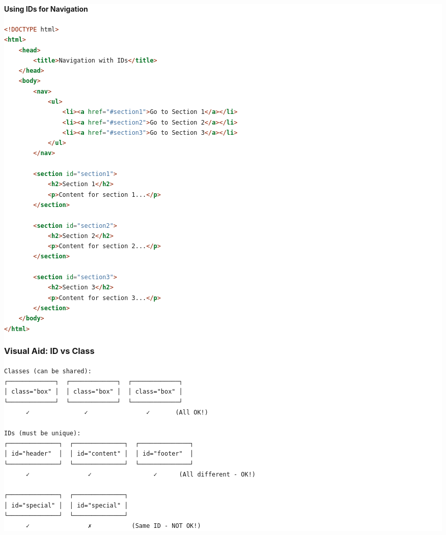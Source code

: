 #### Using IDs for Navigation

```html
<!DOCTYPE html>
<html>
    <head>
        <title>Navigation with IDs</title>
    </head>
    <body>
        <nav>
            <ul>
                <li><a href="#section1">Go to Section 1</a></li>
                <li><a href="#section2">Go to Section 2</a></li>
                <li><a href="#section3">Go to Section 3</a></li>
            </ul>
        </nav>

        <section id="section1">
            <h2>Section 1</h2>
            <p>Content for section 1...</p>
        </section>

        <section id="section2">
            <h2>Section 2</h2>
            <p>Content for section 2...</p>
        </section>

        <section id="section3">
            <h2>Section 3</h2>
            <p>Content for section 3...</p>
        </section>
    </body>
</html>
```

### Visual Aid: ID vs Class

```
Classes (can be shared):
┌─────────────┐  ┌─────────────┐  ┌─────────────┐
│ class="box" │  │ class="box" │  │ class="box" │
└─────────────┘  └─────────────┘  └─────────────┘
      ✓               ✓                ✓       (All OK!)

IDs (must be unique):
┌──────────────┐  ┌──────────────┐  ┌──────────────┐
│ id="header"  │  │ id="content" │  │ id="footer"  │
└──────────────┘  └──────────────┘  └──────────────┘
      ✓                ✓                 ✓      (All different - OK!)

┌──────────────┐  ┌──────────────┐
│ id="special" │  │ id="special" │
└──────────────┘  └──────────────┘
      ✓                ✗           (Same ID - NOT OK!)
```
